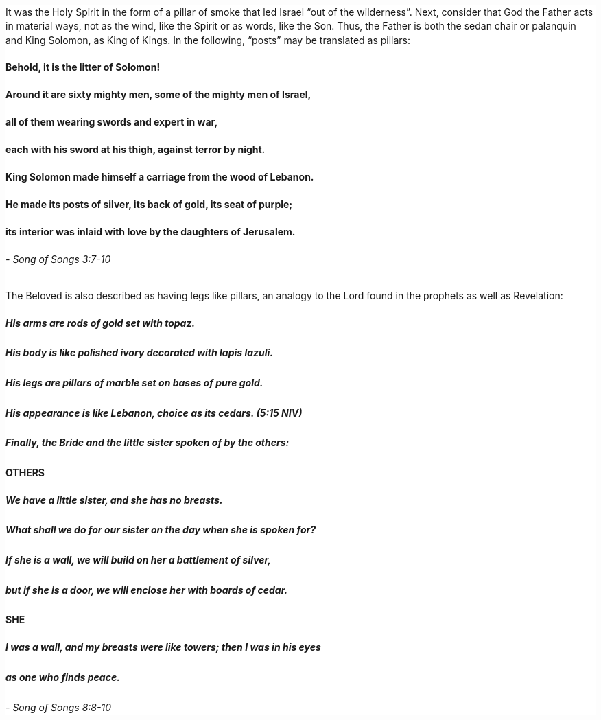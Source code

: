 It was the Holy Spirit in the form of a pillar of smoke that
led Israel “out of the wilderness”. Next, consider that God
the Father acts in material ways, not as the wind, like the
Spirit or as words, like the Son. Thus, the Father is both the
sedan chair or palanquin and King Solomon, as King of
Kings. In the following, “posts” may be translated as pillars:

#### Behold, it is the litter of Solomon!
#### Around it are sixty mighty men, some of the mighty men of Israel,
#### all of them wearing **swords** and expert in war,
#### each with his **sword** at his thigh, against terror by night.
#### **King Solomon** made himself a carriage from the wood of Lebanon.
#### He made its **posts** of **silver**, its back of **gold**, its seat of purple;
#### its interior was inlaid with love by the daughters of Jerusalem.
###### - Song of Songs 3:7-10

The Beloved is also described as having legs like pillars,
an analogy to the Lord found in the prophets as well as
Revelation:

##### His arms are rods of **gold** set with **topaz**.
##### His body is like polished ivory decorated with **lapis lazuli**.
##### His legs are pillars of marble set on bases of pure gold.
##### His appearance is like Lebanon, choice as its cedars. (5:15 NIV)
##### Finally, the Bride and the little sister spoken of by the others:
#### OTHERS
##### We have a little sister, and she has no breasts.
##### What shall we do for our sister on the day when she is spoken for?
##### If she is a wall, we will build on her a battlement of silver,
##### but if she is a door, we will enclose her with boards of cedar.
#### SHE
##### I was a wall, and my breasts were like **towers**; then I was in his eyes
##### as one who finds peace.
###### - Song of Songs 8:8-10
